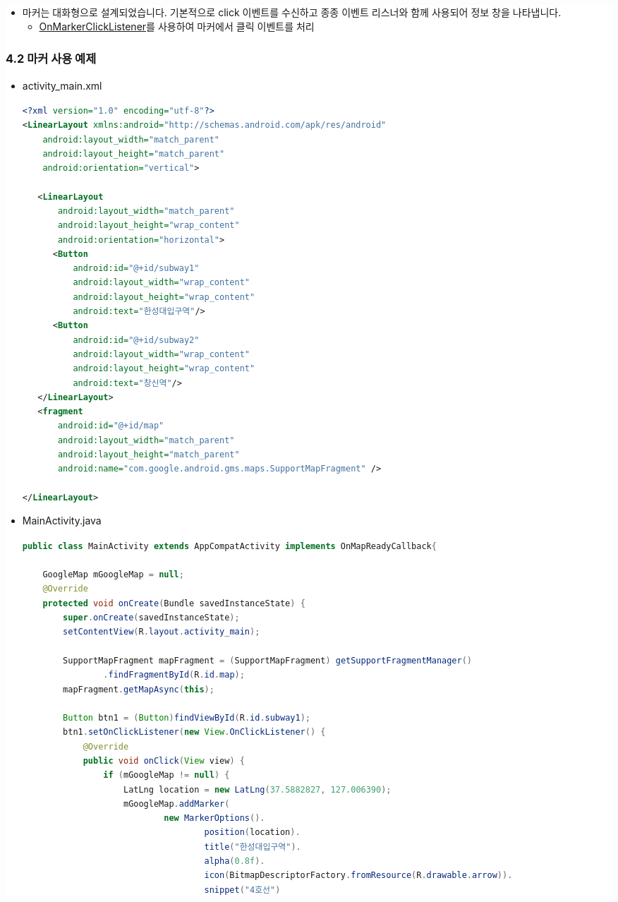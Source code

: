 - 마커는 대화형으로 설계되었습니다. 기본적으로 click 이벤트를 수신하고 종종 이벤트 리스너와 함께 사용되어 정보 창을 나타냅니다.
	- [OnMarkerClickListener](https://developers.google.com/android/reference/com/google/android/gms/maps/GoogleMap.OnMarkerClickListener)를 사용하여 마커에서 클릭 이벤트를 처리

### 4.2 마커 사용 예제
- activity\_main.xml

	```xml
	<?xml version="1.0" encoding="utf-8"?>
	<LinearLayout xmlns:android="http://schemas.android.com/apk/res/android"
	    android:layout_width="match_parent"
	    android:layout_height="match_parent"
	    android:orientation="vertical">
	
	   <LinearLayout
	       android:layout_width="match_parent"
	       android:layout_height="wrap_content"
	       android:orientation="horizontal">
	      <Button
	          android:id="@+id/subway1"
	          android:layout_width="wrap_content"
	          android:layout_height="wrap_content"
	          android:text="한성대입구역"/>
	      <Button
	          android:id="@+id/subway2"
	          android:layout_width="wrap_content"
	          android:layout_height="wrap_content"
	          android:text="창신역"/>
	   </LinearLayout>
	   <fragment
	       android:id="@+id/map"
	       android:layout_width="match_parent"
	       android:layout_height="match_parent"
	       android:name="com.google.android.gms.maps.SupportMapFragment" />
	
	</LinearLayout>
	```


- MainActivity.java
	
	```java
	public class MainActivity extends AppCompatActivity implements OnMapReadyCallback{
	
	    GoogleMap mGoogleMap = null;
	    @Override
	    protected void onCreate(Bundle savedInstanceState) {
	        super.onCreate(savedInstanceState);
	        setContentView(R.layout.activity_main);
	
	        SupportMapFragment mapFragment = (SupportMapFragment) getSupportFragmentManager()
	                .findFragmentById(R.id.map);
	        mapFragment.getMapAsync(this);
	
	        Button btn1 = (Button)findViewById(R.id.subway1);
	        btn1.setOnClickListener(new View.OnClickListener() {
	            @Override
	            public void onClick(View view) {
	                if (mGoogleMap != null) {
	                    LatLng location = new LatLng(37.5882827, 127.006390);
	                    mGoogleMap.addMarker(
	                            new MarkerOptions().
	                                    position(location).
	                                    title("한성대입구역").
	                                    alpha(0.8f).
	                                    icon(BitmapDescriptorFactory.fromResource(R.drawable.arrow)).
	                                    snippet("4호선")